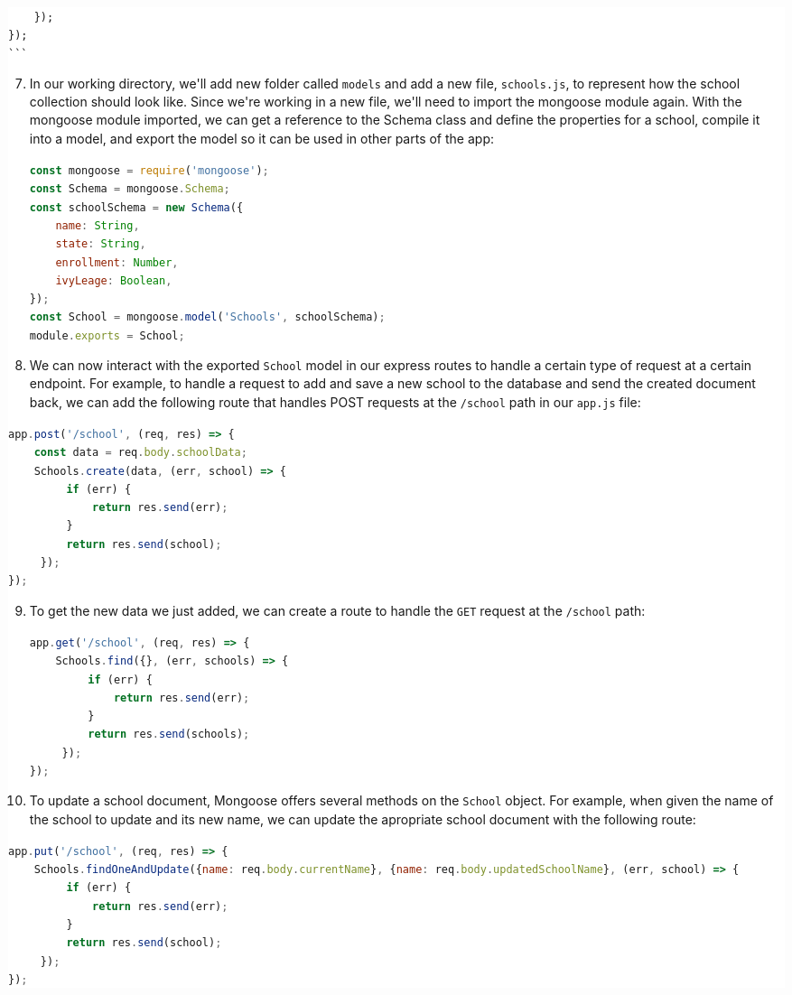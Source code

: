         });
    });
    ```

7. In our working directory, we'll add new folder called `models` and add a new file, `schools.js`, to represent how the school collection should look like. Since we're working in a new file, we'll need to import the mongoose module again. With the mongoose module imported, we can get a reference to the Schema class and define the properties for a school, compile it into a model, and export the model so it can be used in other parts of the app: 
    ```js
    const mongoose = require('mongoose');
    const Schema = mongoose.Schema;
    const schoolSchema = new Schema({
        name: String, 
        state: String,
        enrollment: Number,
        ivyLeage: Boolean,
    });
    const School = mongoose.model('Schools', schoolSchema);
    module.exports = School;
    ```
8.  We can now interact with the exported `School` model in our express routes to handle a certain type of request at a certain endpoint. For example, to handle a request to add and save a new school to the database and send the created document back, we can add the following route that handles POST requests at the `/school` path in our `app.js` file:
   ```js
   app.post('/school', (req, res) => {
       const data = req.body.schoolData;
       Schools.create(data, (err, school) => {
            if (err) {
                return res.send(err);
            } 
            return res.send(school);
        });
   });
   ```

9. To get the new data we just added, we can create a route to handle the `GET` request at the `/school` path:
   ```js
   app.get('/school', (req, res) => {
       Schools.find({}, (err, schools) => {
            if (err) {
                return res.send(err);
            } 
            return res.send(schools);
        });
   });
   ```

10. To update a school document, Mongoose offers several methods on the `School` object. For example, when given the name of the school to update and its new name, we can update the apropriate school document with the following route:
   ```js
   app.put('/school', (req, res) => {
       Schools.findOneAndUpdate({name: req.body.currentName}, {name: req.body.updatedSchoolName}, (err, school) => {
            if (err) {
                return res.send(err);
            } 
            return res.send(school);
        });
   });
   ```